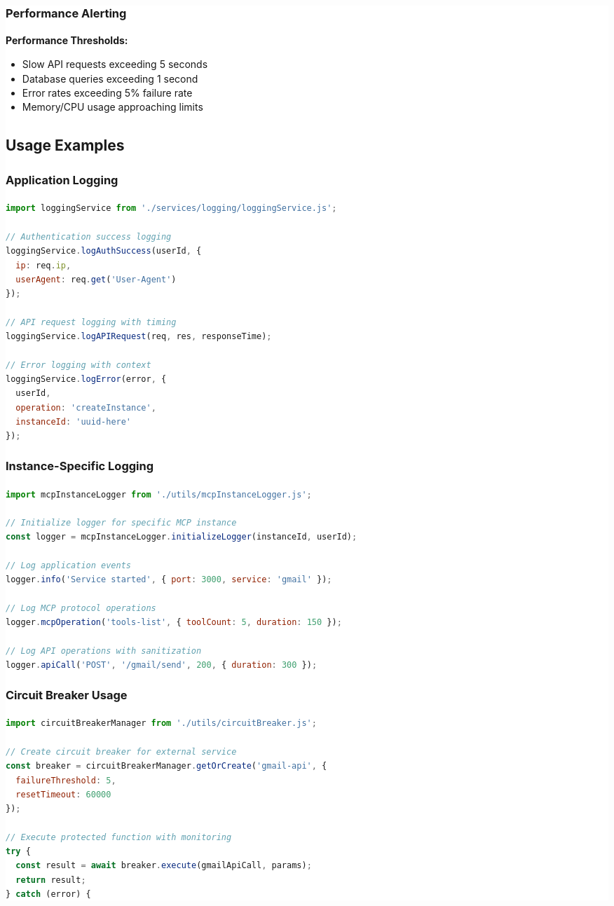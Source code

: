 ### Performance Alerting

**Performance Thresholds:**
- Slow API requests exceeding 5 seconds
- Database queries exceeding 1 second
- Error rates exceeding 5% failure rate
- Memory/CPU usage approaching limits

## Usage Examples

### Application Logging
```javascript
import loggingService from './services/logging/loggingService.js';

// Authentication success logging
loggingService.logAuthSuccess(userId, { 
  ip: req.ip, 
  userAgent: req.get('User-Agent') 
});

// API request logging with timing
loggingService.logAPIRequest(req, res, responseTime);

// Error logging with context
loggingService.logError(error, { 
  userId, 
  operation: 'createInstance',
  instanceId: 'uuid-here'
});
```

### Instance-Specific Logging
```javascript
import mcpInstanceLogger from './utils/mcpInstanceLogger.js';

// Initialize logger for specific MCP instance
const logger = mcpInstanceLogger.initializeLogger(instanceId, userId);

// Log application events
logger.info('Service started', { port: 3000, service: 'gmail' });

// Log MCP protocol operations
logger.mcpOperation('tools-list', { toolCount: 5, duration: 150 });

// Log API operations with sanitization
logger.apiCall('POST', '/gmail/send', 200, { duration: 300 });
```

### Circuit Breaker Usage
```javascript
import circuitBreakerManager from './utils/circuitBreaker.js';

// Create circuit breaker for external service
const breaker = circuitBreakerManager.getOrCreate('gmail-api', {
  failureThreshold: 5,
  resetTimeout: 60000
});

// Execute protected function with monitoring
try {
  const result = await breaker.execute(gmailApiCall, params);
  return result;
} catch (error) {
```